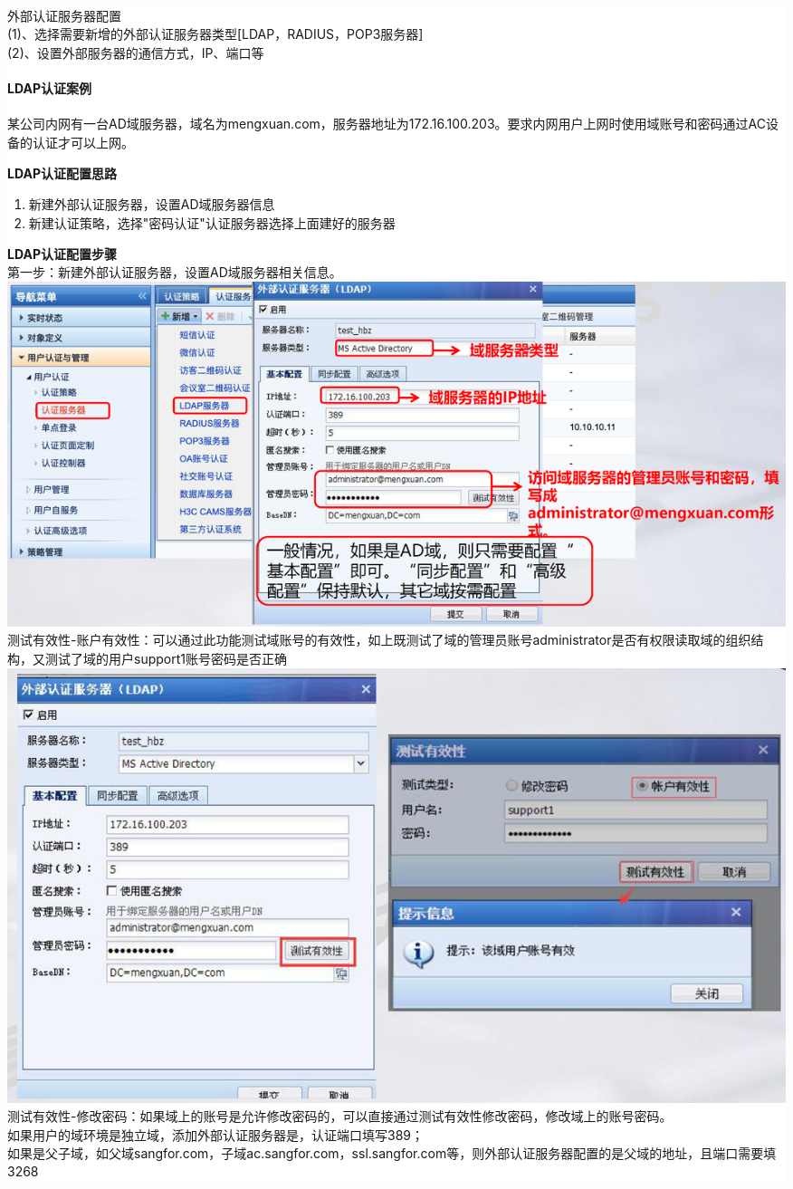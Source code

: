 外部认证服务器配置</br>
(1)、选择需要新增的外部认证服务器类型[LDAP，RADIUS，POP3服务器]</br>
(2)、设置外部服务器的通信方式，IP、端口等

#### LDAP认证案例
某公司内网有一台AD域服务器，域名为mengxuan.com，服务器地址为172.16.100.203。要求内网用户上网时使用域账号和密码通过AC设备的认证才可以上网。

**LDAP认证配置思路**
1. 新建外部认证服务器，设置AD域服务器信息
2. 新建认证策略，选择"密码认证"认证服务器选择上面建好的服务器

**LDAP认证配置步骤**</br>
第一步：新建外部认证服务器，设置AD域服务器相关信息。
![](./assets/2021-12-21-17-09-57.png)
测试有效性-账户有效性：可以通过此功能测试域账号的有效性，如上既测试了域的管理员账号administrator是否有权限读取域的组织结构，又测试了域的用户support1账号密码是否正确
![](./assets/2021-12-21-17-12-36.png)
测试有效性-修改密码：如果域上的账号是允许修改密码的，可以直接通过测试有效性修改密码，修改域上的账号密码。</br>
如果用户的域环境是独立域，添加外部认证服务器是，认证端口填写389；</br>
如果是父子域，如父域sangfor.com，子域ac.sangfor.com，ssl.sangfor.com等，则外部认证服务器配置的是父域的地址，且端口需要填3268</br>